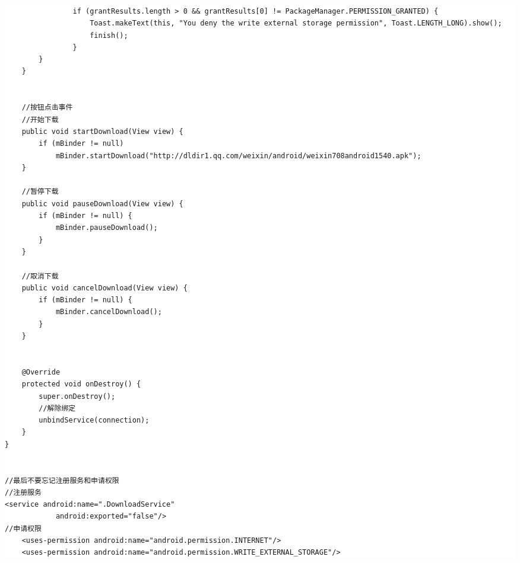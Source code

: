 ```
                if (grantResults.length > 0 && grantResults[0] != PackageManager.PERMISSION_GRANTED) {
                    Toast.makeText(this, "You deny the write external storage permission", Toast.LENGTH_LONG).show();
                    finish();
                }
        }
    }


    //按钮点击事件
    //开始下载
    public void startDownload(View view) {
        if (mBinder != null)
            mBinder.startDownload("http://dldir1.qq.com/weixin/android/weixin708android1540.apk");
    }

    //暂停下载
    public void pauseDownload(View view) {
        if (mBinder != null) {
            mBinder.pauseDownload();
        }
    }

    //取消下载
    public void cancelDownload(View view) {
        if (mBinder != null) {
            mBinder.cancelDownload();
        }
    }


    @Override
    protected void onDestroy() {
        super.onDestroy();
        //解除绑定
        unbindService(connection);
    }
}


//最后不要忘记注册服务和申请权限
//注册服务
<service android:name=".DownloadService"
            android:exported="false"/>
//申请权限
    <uses-permission android:name="android.permission.INTERNET"/>
    <uses-permission android:name="android.permission.WRITE_EXTERNAL_STORAGE"/>
```
